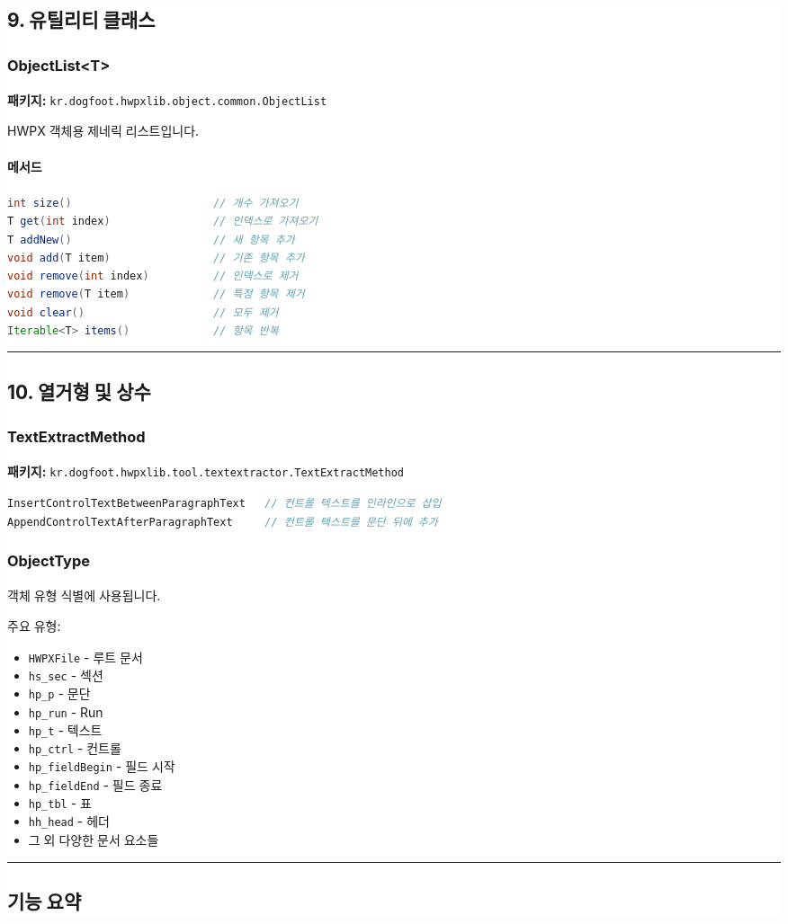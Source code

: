 
## 9. 유틸리티 클래스

### ObjectList&lt;T&gt;
**패키지:** `kr.dogfoot.hwpxlib.object.common.ObjectList`

HWPX 객체용 제네릭 리스트입니다.

#### 메서드

```java
int size()                      // 개수 가져오기
T get(int index)                // 인덱스로 가져오기
T addNew()                      // 새 항목 추가
void add(T item)                // 기존 항목 추가
void remove(int index)          // 인덱스로 제거
void remove(T item)             // 특정 항목 제거
void clear()                    // 모두 제거
Iterable<T> items()             // 항목 반복
```

---

## 10. 열거형 및 상수

### TextExtractMethod
**패키지:** `kr.dogfoot.hwpxlib.tool.textextractor.TextExtractMethod`

```java
InsertControlTextBetweenParagraphText   // 컨트롤 텍스트를 인라인으로 삽입
AppendControlTextAfterParagraphText     // 컨트롤 텍스트를 문단 뒤에 추가
```

### ObjectType
객체 유형 식별에 사용됩니다.

주요 유형:
- `HWPXFile` - 루트 문서
- `hs_sec` - 섹션
- `hp_p` - 문단
- `hp_run` - Run
- `hp_t` - 텍스트
- `hp_ctrl` - 컨트롤
- `hp_fieldBegin` - 필드 시작
- `hp_fieldEnd` - 필드 종료
- `hp_tbl` - 표
- `hh_head` - 헤더
- 그 외 다양한 문서 요소들

---

## 기능 요약
